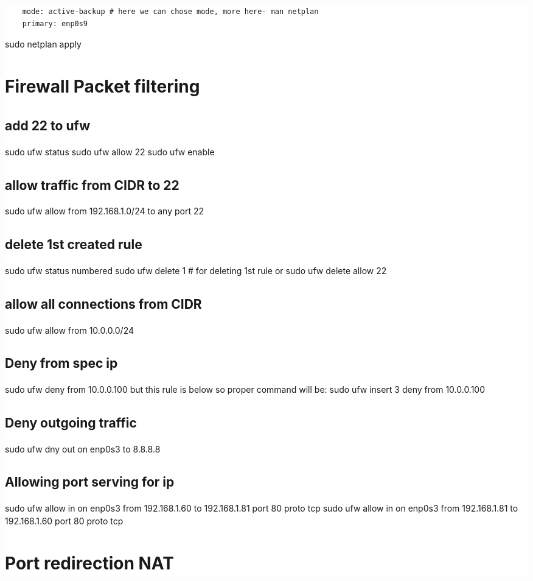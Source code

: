         mode: active-backup # here we can chose mode, more here- man netplan 
        primary: enp0s9

sudo netplan apply 

# Firewall  Packet filtering
## add 22 to ufw
sudo ufw status
sudo ufw allow 22
sudo ufw enable
## allow traffic from CIDR to 22
sudo ufw allow from 192.168.1.0/24 to any port 22 

## delete 1st created rule
sudo ufw status numbered
sudo ufw delete 1  # for deleting 1st rule 
or
sudo ufw delete allow 22
## allow all connections from CIDR
sudo ufw allow from 10.0.0.0/24

## Deny from spec ip
sudo ufw deny from 10.0.0.100
but this rule is below
so proper command will be:
sudo ufw insert 3 deny  from 10.0.0.100 

## Deny outgoing traffic
sudo ufw dny out on enp0s3 to 8.8.8.8
## Allowing port serving for ip
sudo ufw allow in on enp0s3 from 192.168.1.60 to 192.168.1.81 port 80 proto tcp
sudo ufw allow in on enp0s3 from 192.168.1.81 to 192.168.1.60 port 80 proto tcp

# Port redirection NAT

